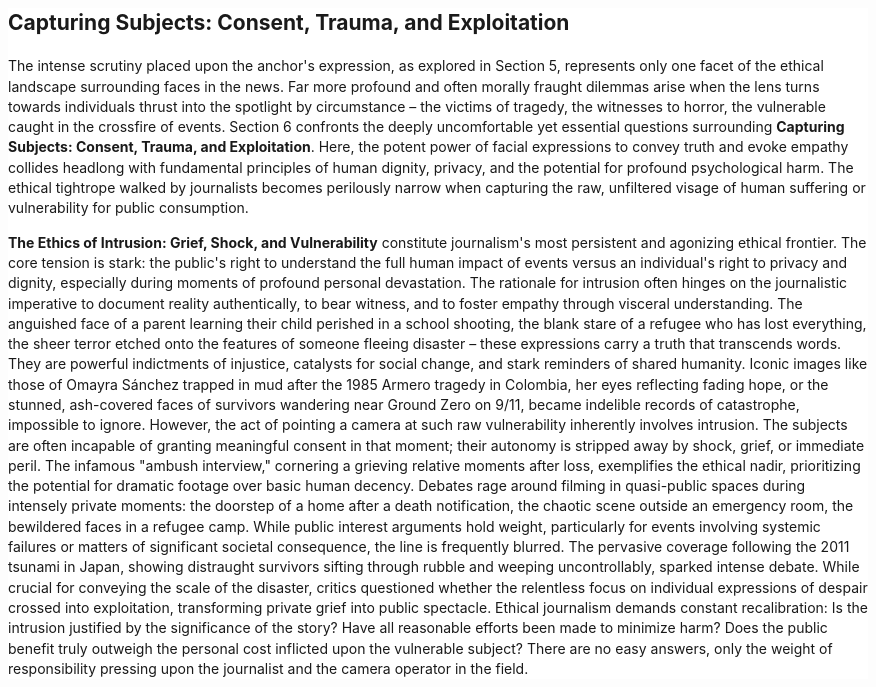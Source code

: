## Capturing Subjects: Consent, Trauma, and Exploitation

The intense scrutiny placed upon the anchor's expression, as explored in Section 5, represents only one facet of the ethical landscape surrounding faces in the news. Far more profound and often morally fraught dilemmas arise when the lens turns towards individuals thrust into the spotlight by circumstance – the victims of tragedy, the witnesses to horror, the vulnerable caught in the crossfire of events. Section 6 confronts the deeply uncomfortable yet essential questions surrounding **Capturing Subjects: Consent, Trauma, and Exploitation**. Here, the potent power of facial expressions to convey truth and evoke empathy collides headlong with fundamental principles of human dignity, privacy, and the potential for profound psychological harm. The ethical tightrope walked by journalists becomes perilously narrow when capturing the raw, unfiltered visage of human suffering or vulnerability for public consumption.

**The Ethics of Intrusion: Grief, Shock, and Vulnerability** constitute journalism's most persistent and agonizing ethical frontier. The core tension is stark: the public's right to understand the full human impact of events versus an individual's right to privacy and dignity, especially during moments of profound personal devastation. The rationale for intrusion often hinges on the journalistic imperative to document reality authentically, to bear witness, and to foster empathy through visceral understanding. The anguished face of a parent learning their child perished in a school shooting, the blank stare of a refugee who has lost everything, the sheer terror etched onto the features of someone fleeing disaster – these expressions carry a truth that transcends words. They are powerful indictments of injustice, catalysts for social change, and stark reminders of shared humanity. Iconic images like those of Omayra Sánchez trapped in mud after the 1985 Armero tragedy in Colombia, her eyes reflecting fading hope, or the stunned, ash-covered faces of survivors wandering near Ground Zero on 9/11, became indelible records of catastrophe, impossible to ignore. However, the act of pointing a camera at such raw vulnerability inherently involves intrusion. The subjects are often incapable of granting meaningful consent in that moment; their autonomy is stripped away by shock, grief, or immediate peril. The infamous "ambush interview," cornering a grieving relative moments after loss, exemplifies the ethical nadir, prioritizing the potential for dramatic footage over basic human decency. Debates rage around filming in quasi-public spaces during intensely private moments: the doorstep of a home after a death notification, the chaotic scene outside an emergency room, the bewildered faces in a refugee camp. While public interest arguments hold weight, particularly for events involving systemic failures or matters of significant societal consequence, the line is frequently blurred. The pervasive coverage following the 2011 tsunami in Japan, showing distraught survivors sifting through rubble and weeping uncontrollably, sparked intense debate. While crucial for conveying the scale of the disaster, critics questioned whether the relentless focus on individual expressions of despair crossed into exploitation, transforming private grief into public spectacle. Ethical journalism demands constant recalibration: Is the intrusion justified by the significance of the story? Have all reasonable efforts been made to minimize harm? Does the public benefit truly outweigh the personal cost inflicted upon the vulnerable subject? There are no easy answers, only the weight of responsibility pressing upon the journalist and the camera operator in the field.
